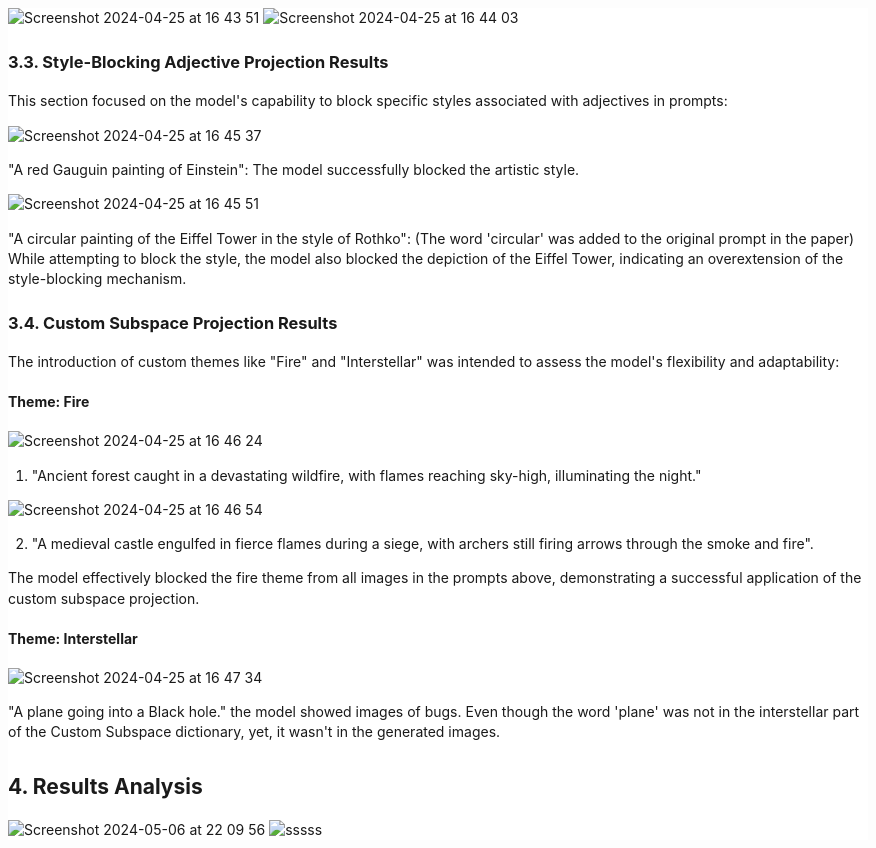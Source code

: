 <img width="1179" alt="Screenshot 2024-04-25 at 16 43 51" src="https://github.com/AzizGW/CvFinalProject/assets/119353586/31a76a60-f127-4884-b8b9-00bc5345fd8c">

<img width="1179" alt="Screenshot 2024-04-25 at 16 44 03" src="https://github.com/AzizGW/CvFinalProject/assets/119353586/4c0a47af-9093-455c-9212-a04f8ebadbf5">


### 3.3. Style-Blocking Adjective Projection Results

This section focused on the model's capability to block specific styles associated with adjectives in prompts:

<img width="1179" alt="Screenshot 2024-04-25 at 16 45 37" src="https://github.com/AzizGW/CvFinalProject/assets/119353586/08bf1cf0-ef85-4793-8342-94807d048065">

"A red Gauguin painting of Einstein": The model successfully blocked the artistic style.

<img width="1179" alt="Screenshot 2024-04-25 at 16 45 51" src="https://github.com/AzizGW/CvFinalProject/assets/119353586/0fb4194d-3054-4cfe-bb0e-8b27aa4655cb">

"A circular painting of the Eiffel Tower in the style of Rothko": (The word 'circular' was added to the original prompt in the paper) While attempting to block the style, the model also  blocked the depiction of the Eiffel Tower, indicating an overextension of the style-blocking mechanism.

### 3.4. Custom Subspace Projection Results

The introduction of custom themes like "Fire" and "Interstellar" was intended to assess the model's flexibility and adaptability:


#### Theme: Fire
<img width="1179" alt="Screenshot 2024-04-25 at 16 46 24" src="https://github.com/AzizGW/CvFinalProject/assets/119353586/4438d231-6784-433c-832d-a16a45419ee2">

1. "Ancient forest caught in a devastating wildfire, with flames reaching sky-high, illuminating the night."

<img width="1179" alt="Screenshot 2024-04-25 at 16 46 54" src="https://github.com/AzizGW/CvFinalProject/assets/119353586/60a30870-ffbe-40dd-aaa0-98cf38b03543">

2. "A medieval castle engulfed in fierce flames during a siege, with archers still firing arrows through the smoke and fire".

The model effectively blocked the fire theme from all images in the prompts above, demonstrating a successful application of the custom subspace projection.

#### Theme: Interstellar

<img width="1179" alt="Screenshot 2024-04-25 at 16 47 34" src="https://github.com/AzizGW/CvFinalProject/assets/119353586/1a683f87-788f-48f2-becc-16ff9b77f28f">

"A plane going into a Black hole." the model showed images of bugs. Even though the word 'plane' was not in the interstellar part of the Custom Subspace dictionary, yet, it wasn't in the generated images.


## 4. Results Analysis

<img width="597" alt="Screenshot 2024-05-06 at 22 09 56" src="https://github.com/AzizGW/CvFinalProject/assets/119353586/5bee77ef-7527-4632-b2a9-3edb2729e6ce"> ![sssss](https://github.com/AzizGW/CvFinalProject/assets/119353586/f1dd16a9-0c77-4c9f-b729-1e62de5bffdb)
